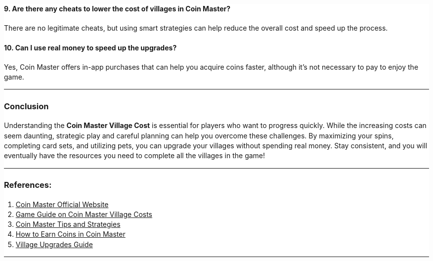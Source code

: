 #### **9. Are there any cheats to lower the cost of villages in Coin Master?**
There are no legitimate cheats, but using smart strategies can help reduce the overall cost and speed up the process.

#### **10. Can I use real money to speed up the upgrades?**
Yes, Coin Master offers in-app purchases that can help you acquire coins faster, although it’s not necessary to pay to enjoy the game.

---

### **Conclusion**

Understanding the **Coin Master Village Cost** is essential for players who want to progress quickly. While the increasing costs can seem daunting, strategic play and careful planning can help you overcome these challenges. By maximizing your spins, completing card sets, and utilizing pets, you can upgrade your villages without spending real money. Stay consistent, and you will eventually have the resources you need to complete all the villages in the game!

---

### References:
1. [Coin Master Official Website](https://www.coinmastergame.com)
2. [Game Guide on Coin Master Village Costs](https://www.gamefaqs.gamespot.com)
3. [Coin Master Tips and Strategies](https://www.reddit.com/r/CoinMaster)
4. [How to Earn Coins in Coin Master](https://www.howtoplaycoinmaster.com)
5. [Village Upgrades Guide](https://www.coinmasterpedia.com)

--- 
